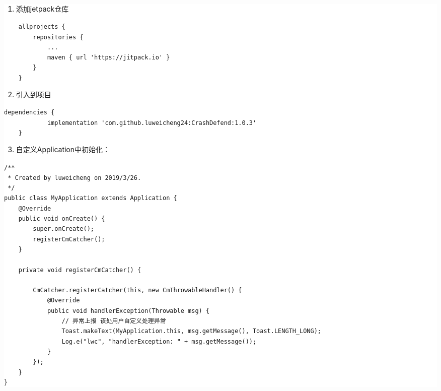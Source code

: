 
 1. 添加jetpack仓库
```
	allprojects {
		repositories {
			...
			maven { url 'https://jitpack.io' }
		}
	}
```
2. 引入到项目

```
dependencies {
	        implementation 'com.github.luweicheng24:CrashDefend:1.0.3'
	}
```
3. 自定义Application中初始化：

```
/**
 * Created by luweicheng on 2019/3/26.
 */
public class MyApplication extends Application {
    @Override
    public void onCreate() {
        super.onCreate();
        registerCmCatcher();
    }

    private void registerCmCatcher() {
   
        CmCatcher.registerCatcher(this, new CmThrowableHandler() {
            @Override
            public void handlerException(Throwable msg) {
                // 异常上报 该处用户自定义处理异常
                Toast.makeText(MyApplication.this, msg.getMessage(), Toast.LENGTH_LONG);
                Log.e("lwc", "handlerException: " + msg.getMessage());
            }
        });
    }
}
```
